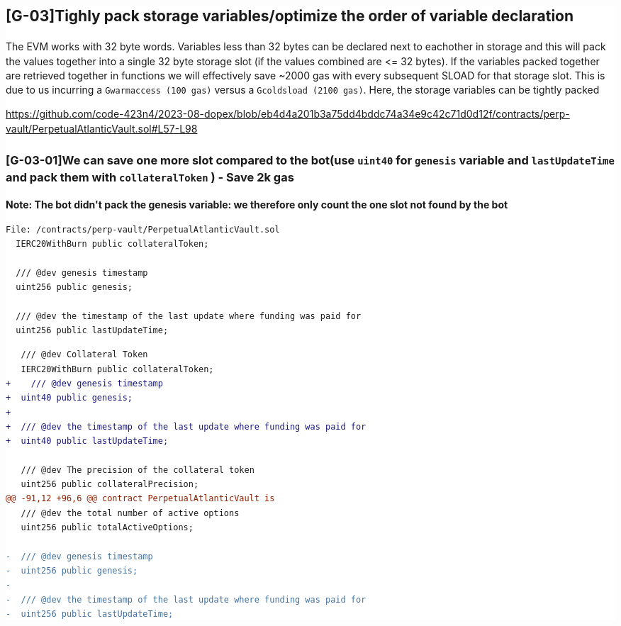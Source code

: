 ## [G-03]Tighly pack storage variables/optimize the order of variable declaration

The EVM works with 32 byte words. Variables less than 32 bytes can be declared next to eachother in storage and this will pack the values together into a single 32 byte storage slot (if the values combined are <= 32 bytes). If the variables packed together are retrieved together in functions we will effectively save ~2000 gas with every subsequent SLOAD for that storage slot. This is due to us incurring a `Gwarmaccess (100 gas)` versus a `Gcoldsload (2100 gas)`.
Here, the storage variables can be tightly packed

https://github.com/code-423n4/2023-08-dopex/blob/eb4d4a201b3a75dd4bddc74a34e9c42c71d0d12f/contracts/perp-vault/PerpetualAtlanticVault.sol#L57-L98

### [G-03-01]We can save one more slot compared to the bot(use `uint40` for `genesis` variable and `lastUpdateTime` and pack them with `collateralToken` ) - Save 2k gas

**Note: The bot didn't pack the genesis variable: we therefore only count the one slot not found by the bot**

```solidity
File: /contracts/perp-vault/PerpetualAtlanticVault.sol
  IERC20WithBurn public collateralToken;

  /// @dev genesis timestamp
  uint256 public genesis;

  /// @dev the timestamp of the last update where funding was paid for
  uint256 public lastUpdateTime;
```

```diff
   /// @dev Collateral Token
   IERC20WithBurn public collateralToken;
+    /// @dev genesis timestamp
+  uint40 public genesis;
+
+  /// @dev the timestamp of the last update where funding was paid for
+  uint40 public lastUpdateTime;

   /// @dev The precision of the collateral token
   uint256 public collateralPrecision;
@@ -91,12 +96,6 @@ contract PerpetualAtlanticVault is
   /// @dev the total number of active options
   uint256 public totalActiveOptions;

-  /// @dev genesis timestamp
-  uint256 public genesis;
-
-  /// @dev the timestamp of the last update where funding was paid for
-  uint256 public lastUpdateTime;
```
